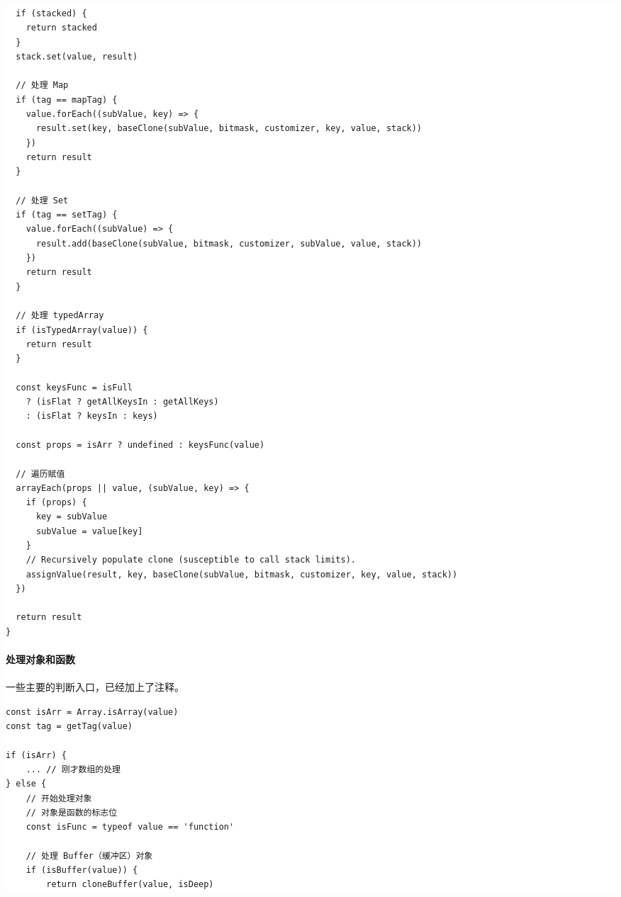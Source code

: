 ```
  if (stacked) {
    return stacked
  }
  stack.set(value, result)

  // 处理 Map
  if (tag == mapTag) {
    value.forEach((subValue, key) => {
      result.set(key, baseClone(subValue, bitmask, customizer, key, value, stack))
    })
    return result
  }

  // 处理 Set
  if (tag == setTag) {
    value.forEach((subValue) => {
      result.add(baseClone(subValue, bitmask, customizer, subValue, value, stack))
    })
    return result
  }

  // 处理 typedArray
  if (isTypedArray(value)) {
    return result
  }

  const keysFunc = isFull
    ? (isFlat ? getAllKeysIn : getAllKeys)
    : (isFlat ? keysIn : keys)

  const props = isArr ? undefined : keysFunc(value)

  // 遍历赋值
  arrayEach(props || value, (subValue, key) => {
    if (props) {
      key = subValue
      subValue = value[key]
    }
    // Recursively populate clone (susceptible to call stack limits).
    assignValue(result, key, baseClone(subValue, bitmask, customizer, key, value, stack))
  })

  return result
}
```

#### 处理对象和函数

一些主要的判断入口，已经加上了注释。

```
const isArr = Array.isArray(value)
const tag = getTag(value)

if (isArr) {
    ... // 刚才数组的处理
} else {
    // 开始处理对象
    // 对象是函数的标志位
    const isFunc = typeof value == 'function'

    // 处理 Buffer（缓冲区）对象
    if (isBuffer(value)) {
        return cloneBuffer(value, isDeep)
```